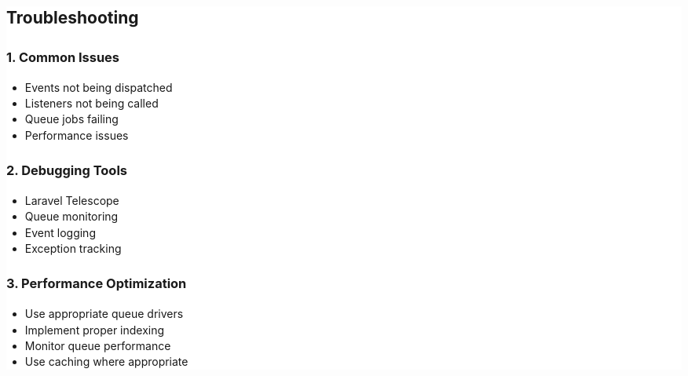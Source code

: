 ## Troubleshooting

### 1. Common Issues
- Events not being dispatched
- Listeners not being called
- Queue jobs failing
- Performance issues

### 2. Debugging Tools
- Laravel Telescope
- Queue monitoring
- Event logging
- Exception tracking

### 3. Performance Optimization
- Use appropriate queue drivers
- Implement proper indexing
- Monitor queue performance
- Use caching where appropriate 
